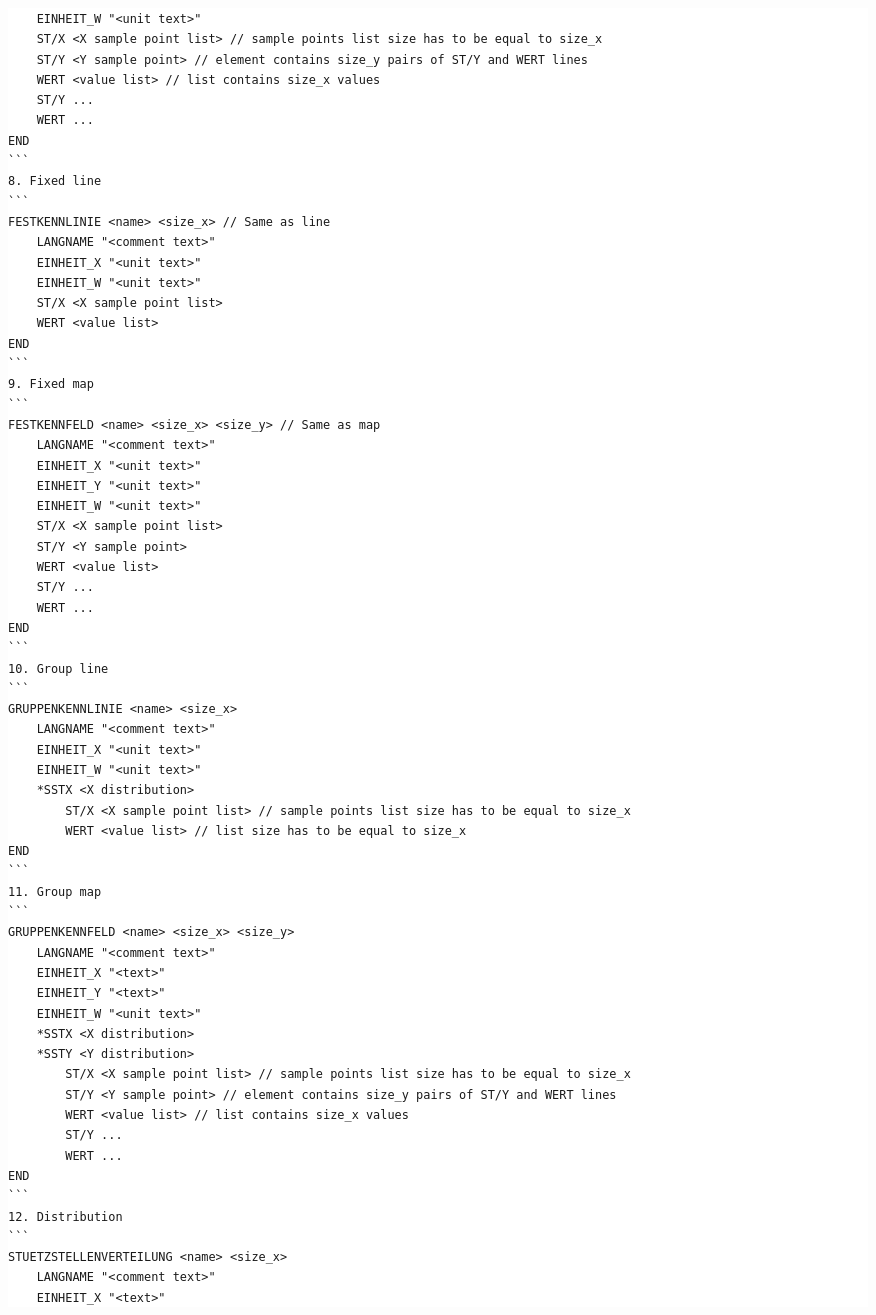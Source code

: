         EINHEIT_W "<unit text>"
        ST/X <X sample point list> // sample points list size has to be equal to size_x
        ST/Y <Y sample point> // element contains size_y pairs of ST/Y and WERT lines
        WERT <value list> // list contains size_x values
        ST/Y ...
        WERT ...
    END
    ```
    8. Fixed line
    ```
    FESTKENNLINIE <name> <size_x> // Same as line
        LANGNAME "<comment text>"
        EINHEIT_X "<unit text>"
        EINHEIT_W "<unit text>"
        ST/X <X sample point list>
        WERT <value list>
    END
    ```
    9. Fixed map
    ```
    FESTKENNFELD <name> <size_x> <size_y> // Same as map
        LANGNAME "<comment text>"
        EINHEIT_X "<unit text>"
        EINHEIT_Y "<unit text>"
        EINHEIT_W "<unit text>"
        ST/X <X sample point list>
        ST/Y <Y sample point>
        WERT <value list>
        ST/Y ...
        WERT ...
    END
    ```
    10. Group line
    ```
    GRUPPENKENNLINIE <name> <size_x>
        LANGNAME "<comment text>"
        EINHEIT_X "<unit text>"
        EINHEIT_W "<unit text>"
        *SSTX <X distribution>
            ST/X <X sample point list> // sample points list size has to be equal to size_x
            WERT <value list> // list size has to be equal to size_x
    END
    ```
    11. Group map
    ```
    GRUPPENKENNFELD <name> <size_x> <size_y>
        LANGNAME "<comment text>"
        EINHEIT_X "<text>"
        EINHEIT_Y "<text>"
        EINHEIT_W "<unit text>"
        *SSTX <X distribution> 
        *SSTY <Y distribution>
            ST/X <X sample point list> // sample points list size has to be equal to size_x
            ST/Y <Y sample point> // element contains size_y pairs of ST/Y and WERT lines
            WERT <value list> // list contains size_x values
            ST/Y ...
            WERT ...
    END
    ```
    12. Distribution
    ```
    STUETZSTELLENVERTEILUNG <name> <size_x>
        LANGNAME "<comment text>"
        EINHEIT_X "<text>"